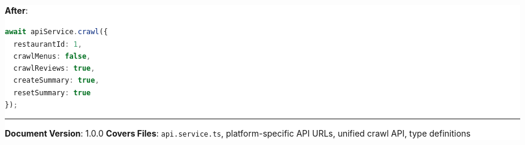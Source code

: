 **After**:
```typescript
await apiService.crawl({
  restaurantId: 1,
  crawlMenus: false,
  crawlReviews: true,
  createSummary: true,
  resetSummary: true
});
```

---

**Document Version**: 1.0.0
**Covers Files**: `api.service.ts`, platform-specific API URLs, unified crawl API, type definitions
